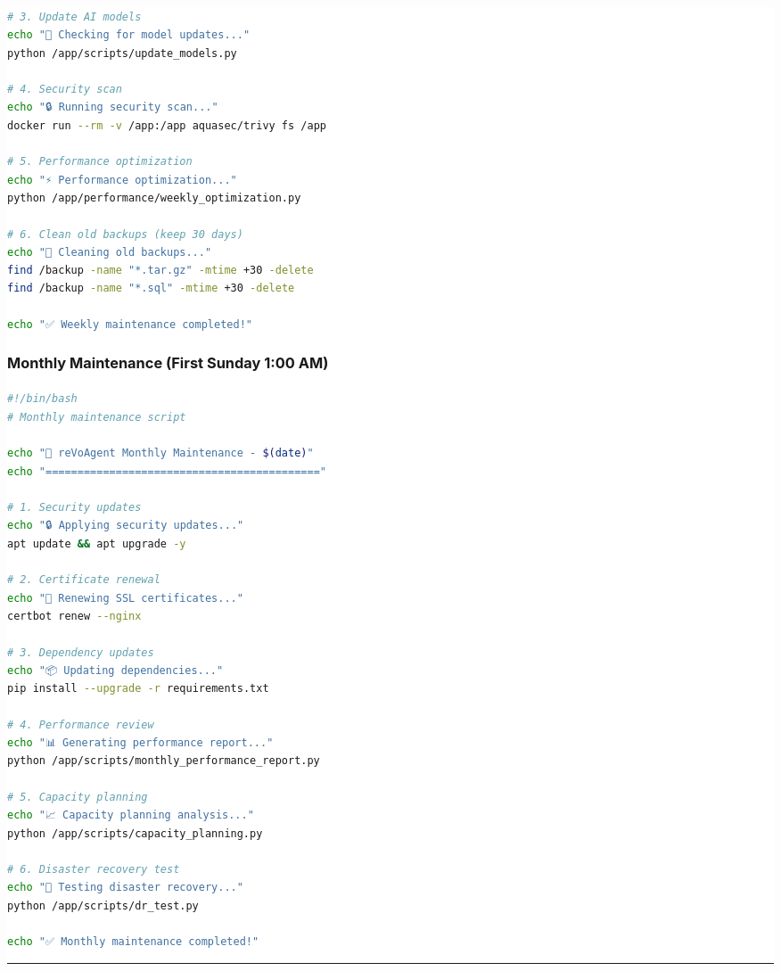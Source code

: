 ```bash
# 3. Update AI models
echo "🤖 Checking for model updates..."
python /app/scripts/update_models.py

# 4. Security scan
echo "🔒 Running security scan..."
docker run --rm -v /app:/app aquasec/trivy fs /app

# 5. Performance optimization
echo "⚡ Performance optimization..."
python /app/performance/weekly_optimization.py

# 6. Clean old backups (keep 30 days)
echo "🧹 Cleaning old backups..."
find /backup -name "*.tar.gz" -mtime +30 -delete
find /backup -name "*.sql" -mtime +30 -delete

echo "✅ Weekly maintenance completed!"
```

### Monthly Maintenance (First Sunday 1:00 AM)

```bash
#!/bin/bash
# Monthly maintenance script

echo "📅 reVoAgent Monthly Maintenance - $(date)"
echo "==========================================="

# 1. Security updates
echo "🔒 Applying security updates..."
apt update && apt upgrade -y

# 2. Certificate renewal
echo "🔐 Renewing SSL certificates..."
certbot renew --nginx

# 3. Dependency updates
echo "📦 Updating dependencies..."
pip install --upgrade -r requirements.txt

# 4. Performance review
echo "📊 Generating performance report..."
python /app/scripts/monthly_performance_report.py

# 5. Capacity planning
echo "📈 Capacity planning analysis..."
python /app/scripts/capacity_planning.py

# 6. Disaster recovery test
echo "🚨 Testing disaster recovery..."
python /app/scripts/dr_test.py

echo "✅ Monthly maintenance completed!"
```

---